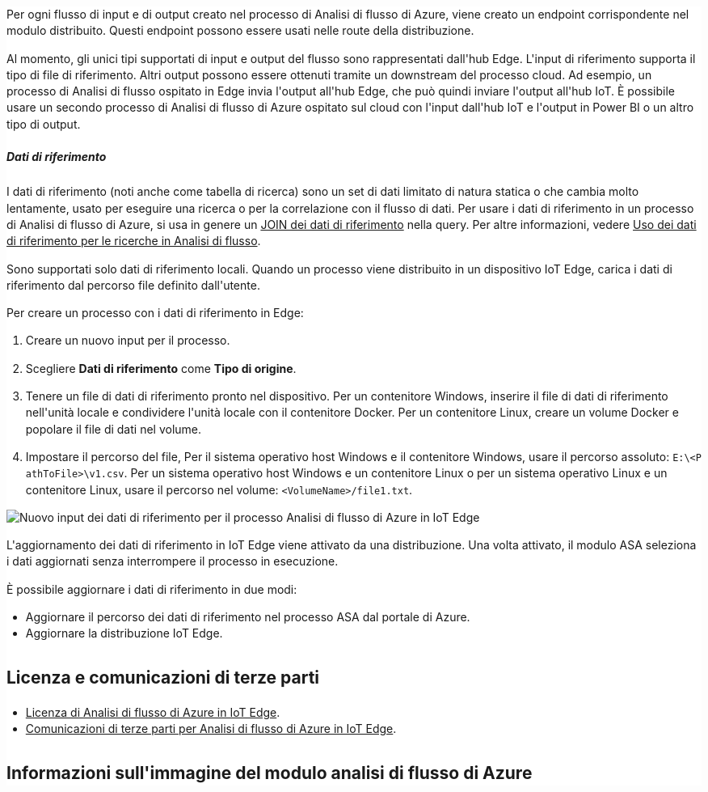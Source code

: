 Per ogni flusso di input e di output creato nel processo di Analisi di flusso di Azure, viene creato un endpoint corrispondente nel modulo distribuito. Questi endpoint possono essere usati nelle route della distribuzione.

Al momento, gli unici tipi supportati di input e output del flusso sono rappresentati dall'hub Edge. L'input di riferimento supporta il tipo di file di riferimento. Altri output possono essere ottenuti tramite un downstream del processo cloud. Ad esempio, un processo di Analisi di flusso ospitato in Edge invia l'output all'hub Edge, che può quindi inviare l'output all'hub IoT. È possibile usare un secondo processo di Analisi di flusso di Azure ospitato sul cloud con l'input dall'hub IoT e l'output in Power BI o un altro tipo di output.



##### <a name="reference-data"></a>Dati di riferimento
I dati di riferimento (noti anche come tabella di ricerca) sono un set di dati limitato di natura statica o che cambia molto lentamente, usato per eseguire una ricerca o per la correlazione con il flusso di dati. Per usare i dati di riferimento in un processo di Analisi di flusso di Azure, si usa in genere un [JOIN dei dati di riferimento](https://docs.microsoft.com/stream-analytics-query/reference-data-join-azure-stream-analytics) nella query. Per altre informazioni, vedere [Uso dei dati di riferimento per le ricerche in Analisi di flusso](stream-analytics-use-reference-data.md).

Sono supportati solo dati di riferimento locali. Quando un processo viene distribuito in un dispositivo IoT Edge, carica i dati di riferimento dal percorso file definito dall'utente.

Per creare un processo con i dati di riferimento in Edge:

1. Creare un nuovo input per il processo.

2. Scegliere **Dati di riferimento** come **Tipo di origine**.

3. Tenere un file di dati di riferimento pronto nel dispositivo. Per un contenitore Windows, inserire il file di dati di riferimento nell'unità locale e condividere l'unità locale con il contenitore Docker. Per un contenitore Linux, creare un volume Docker e popolare il file di dati nel volume.

4. Impostare il percorso del file, Per il sistema operativo host Windows e il contenitore Windows, usare il percorso assoluto: `E:\<PathToFile>\v1.csv`. Per un sistema operativo host Windows e un contenitore Linux o per un sistema operativo Linux e un contenitore Linux, usare il percorso nel volume: `<VolumeName>/file1.txt`.

![Nuovo input dei dati di riferimento per il processo Analisi di flusso di Azure in IoT Edge](./media/stream-analytics-edge/Reference-Data-New-Input.png)

L'aggiornamento dei dati di riferimento in IoT Edge viene attivato da una distribuzione. Una volta attivato, il modulo ASA seleziona i dati aggiornati senza interrompere il processo in esecuzione.

È possibile aggiornare i dati di riferimento in due modi:
* Aggiornare il percorso dei dati di riferimento nel processo ASA dal portale di Azure.
* Aggiornare la distribuzione IoT Edge.

## <a name="license-and-third-party-notices"></a>Licenza e comunicazioni di terze parti
* [Licenza di Analisi di flusso di Azure in IoT Edge](https://go.microsoft.com/fwlink/?linkid=862827). 
* [Comunicazioni di terze parti per Analisi di flusso di Azure in IoT Edge](https://go.microsoft.com/fwlink/?linkid=862828).

## <a name="azure-stream-analytics-module-image-information"></a>Informazioni sull'immagine del modulo analisi di flusso di Azure 

